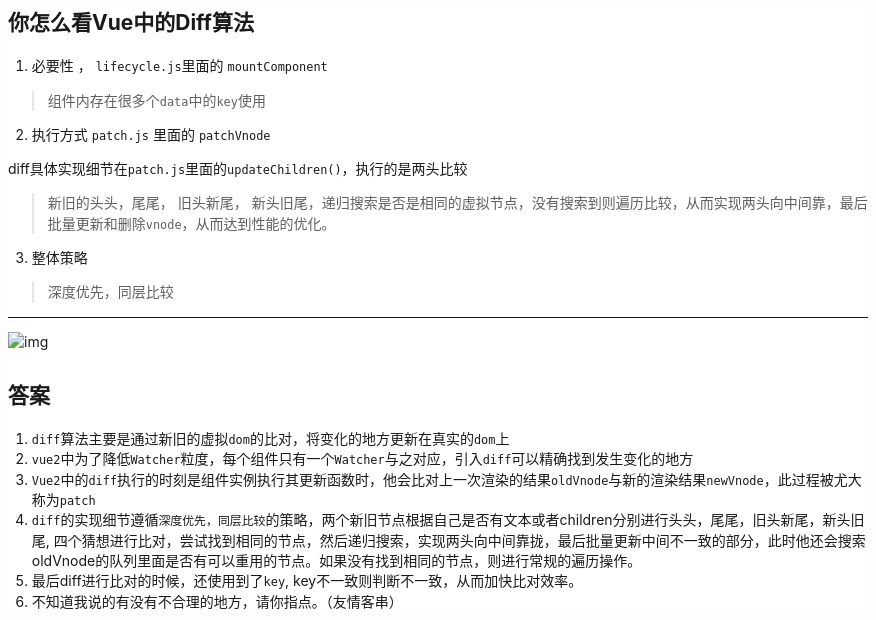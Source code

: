 ## 你怎么看Vue中的Diff算法

1. 必要性 ， `lifecycle.js`里面的 `mountComponent`

> 组件内存在很多个`data`中的`key`使用

2. 执行方式 `patch.js`   里面的 `patchVnode`

diff具体实现细节在`patch.js`里面的`updateChildren()`，执行的是两头比较

> 新旧的头头，尾尾， 旧头新尾， 新头旧尾，递归搜索是否是相同的虚拟节点，没有搜索到则遍历比较，从而实现两头向中间靠，最后批量更新和删除`vnode`，从而达到性能的优化。

3. 整体策略

> 深度优先，同层比较



---

![img](C:\Users\dcs\Desktop\Github\Vue_src_code\pics\www.webdevelopment247.net&app=2002&size=f9999,10000&q=a80&n=0&g=0n&fmt=jpeg)

## 答案

1. `diff`算法主要是通过新旧的虚拟`dom`的比对，将变化的地方更新在真实的`dom`上
2. `vue2`中为了降低`Watcher`粒度，每个组件只有一个`Watcher`与之对应，引入`diff`可以精确找到发生变化的地方
3. `Vue2`中的`diff`执行的时刻是组件实例执行其更新函数时，他会比对上一次渲染的结果`oldVnode`与新的渲染结果`newVnode`，此过程被尤大称为`patch`
4. `diff`的实现细节遵循`深度优先，同层比较`的策略，两个新旧节点根据自己是否有文本或者children分别进行头头，尾尾，旧头新尾，新头旧尾, 四个猜想进行比对，尝试找到相同的节点，然后递归搜索，实现两头向中间靠拢，最后批量更新中间不一致的部分，此时他还会搜索oldVnode的队列里面是否有可以重用的节点。如果没有找到相同的节点，则进行常规的遍历操作。
5. 最后diff进行比对的时候，还使用到了`key`, key不一致则判断不一致，从而加快比对效率。
6. 不知道我说的有没有不合理的地方，请你指点。（友情客串）







